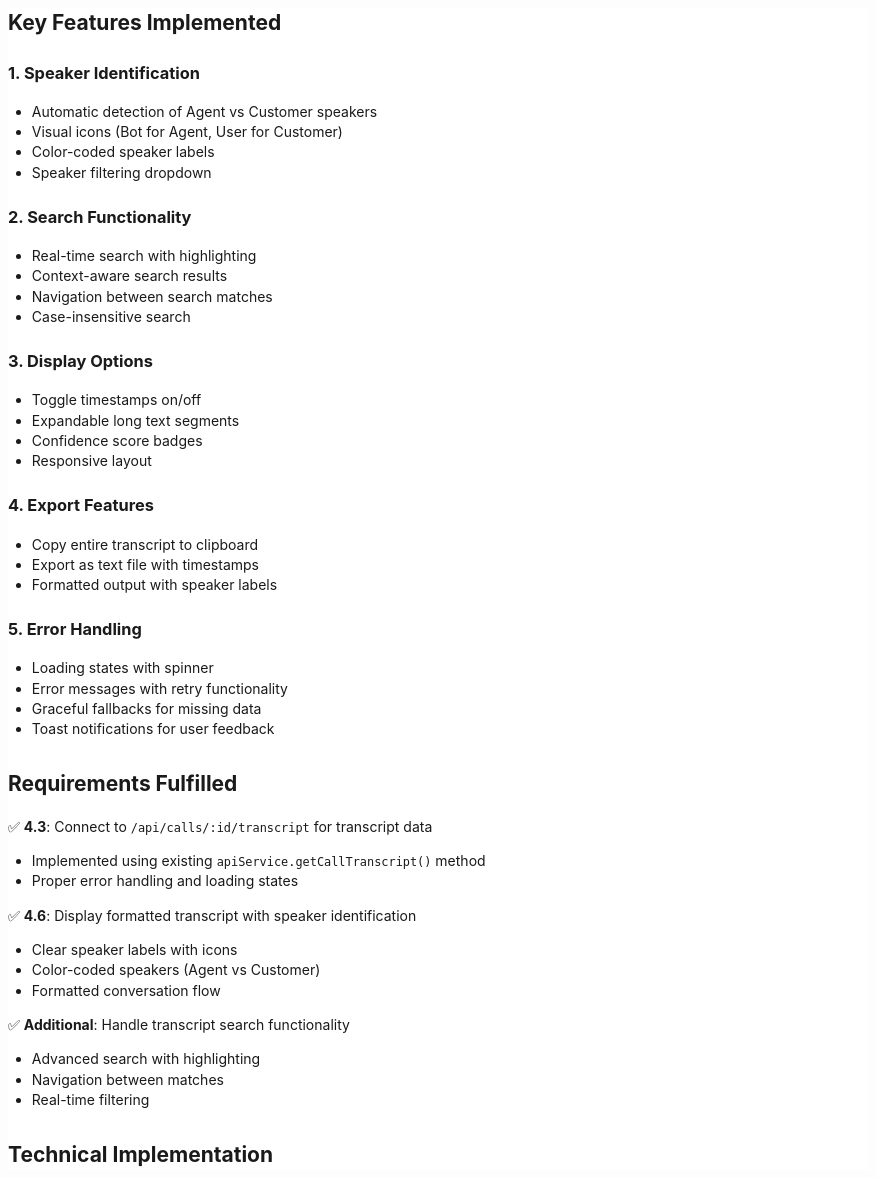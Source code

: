## Key Features Implemented

### 1. Speaker Identification
- Automatic detection of Agent vs Customer speakers
- Visual icons (Bot for Agent, User for Customer)
- Color-coded speaker labels
- Speaker filtering dropdown

### 2. Search Functionality
- Real-time search with highlighting
- Context-aware search results
- Navigation between search matches
- Case-insensitive search

### 3. Display Options
- Toggle timestamps on/off
- Expandable long text segments
- Confidence score badges
- Responsive layout

### 4. Export Features
- Copy entire transcript to clipboard
- Export as text file with timestamps
- Formatted output with speaker labels

### 5. Error Handling
- Loading states with spinner
- Error messages with retry functionality
- Graceful fallbacks for missing data
- Toast notifications for user feedback

## Requirements Fulfilled

✅ **4.3**: Connect to `/api/calls/:id/transcript` for transcript data
- Implemented using existing `apiService.getCallTranscript()` method
- Proper error handling and loading states

✅ **4.6**: Display formatted transcript with speaker identification
- Clear speaker labels with icons
- Color-coded speakers (Agent vs Customer)
- Formatted conversation flow

✅ **Additional**: Handle transcript search functionality
- Advanced search with highlighting
- Navigation between matches
- Real-time filtering

## Technical Implementation
